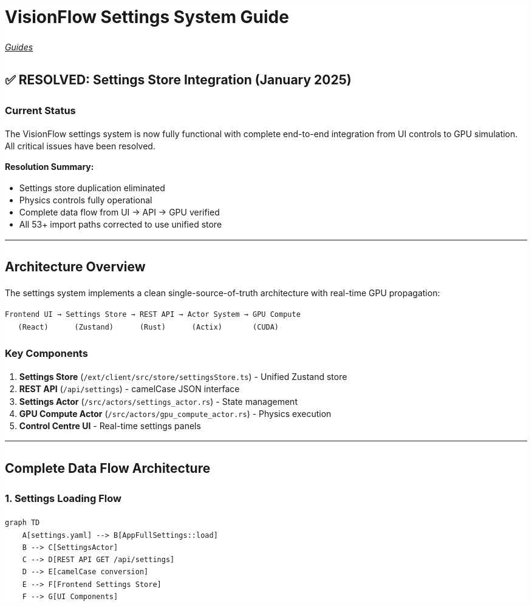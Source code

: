 # VisionFlow Settings System Guide

*[Guides](../index.md)*

## ✅ RESOLVED: Settings Store Integration (January 2025)

### Current Status
The VisionFlow settings system is now fully functional with complete end-to-end integration from UI controls to GPU simulation. All critical issues have been resolved.

**Resolution Summary:**
- Settings store duplication eliminated
- Physics controls fully operational
- Complete data flow from UI → API → GPU verified
- All 53+ import paths corrected to use unified store

---

## Architecture Overview

The settings system implements a clean single-source-of-truth architecture with real-time GPU propagation:

```
Frontend UI → Settings Store → REST API → Actor System → GPU Compute
   (React)      (Zustand)      (Rust)      (Actix)       (CUDA)
```

### Key Components

1. **Settings Store** (`/ext/client/src/store/settingsStore.ts`) - Unified Zustand store
2. **REST API** (`/api/settings`) - camelCase JSON interface
3. **Settings Actor** (`/src/actors/settings_actor.rs`) - State management
4. **GPU Compute Actor** (`/src/actors/gpu_compute_actor.rs`) - Physics execution
5. **Control Centre UI** - Real-time settings panels

---

## Complete Data Flow Architecture

### 1. Settings Loading Flow

```mermaid
graph TD
    A[settings.yaml] --> B[AppFullSettings::load]
    B --> C[SettingsActor]
    C --> D[REST API GET /api/settings]
    D --> E[camelCase conversion]
    E --> F[Frontend Settings Store]
    F --> G[UI Components]
```
